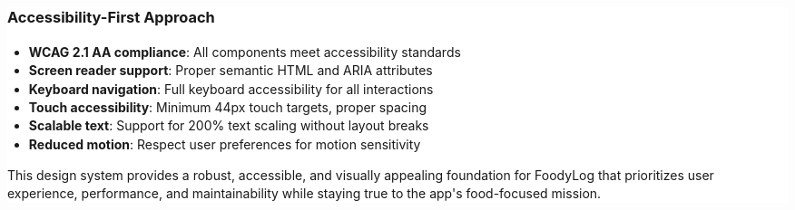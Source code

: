### Accessibility-First Approach
- **WCAG 2.1 AA compliance**: All components meet accessibility standards
- **Screen reader support**: Proper semantic HTML and ARIA attributes
- **Keyboard navigation**: Full keyboard accessibility for all interactions
- **Touch accessibility**: Minimum 44px touch targets, proper spacing
- **Scalable text**: Support for 200% text scaling without layout breaks
- **Reduced motion**: Respect user preferences for motion sensitivity

This design system provides a robust, accessible, and visually appealing foundation for FoodyLog that prioritizes user experience, performance, and maintainability while staying true to the app's food-focused mission.
